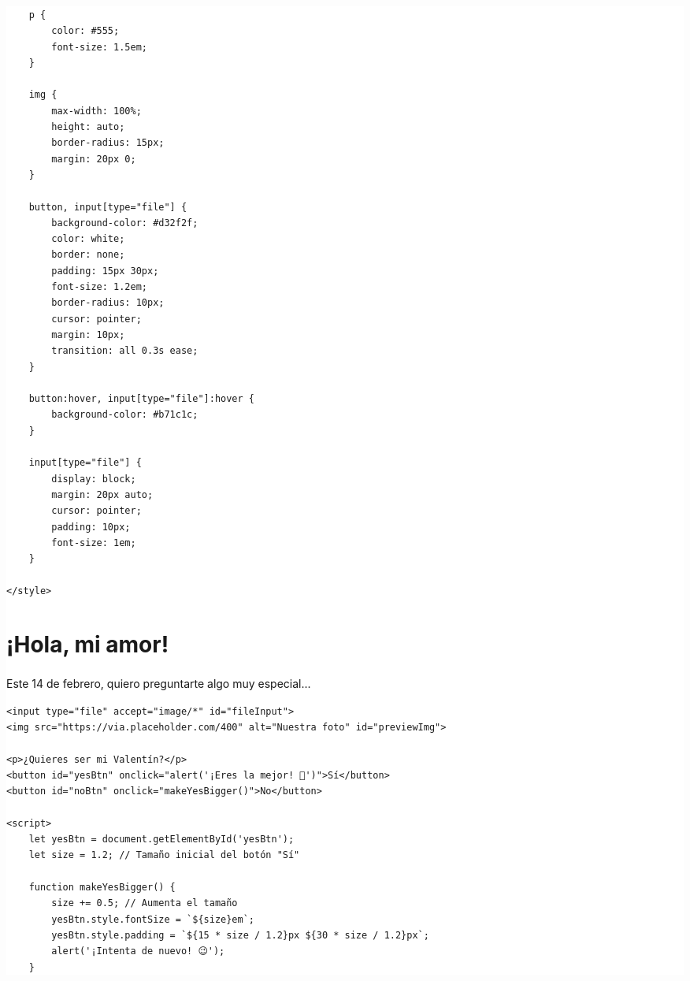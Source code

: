         p {
            color: #555;
            font-size: 1.5em;
        }

        img {
            max-width: 100%;
            height: auto;
            border-radius: 15px;
            margin: 20px 0;
        }

        button, input[type="file"] {
            background-color: #d32f2f;
            color: white;
            border: none;
            padding: 15px 30px;
            font-size: 1.2em;
            border-radius: 10px;
            cursor: pointer;
            margin: 10px;
            transition: all 0.3s ease;
        }

        button:hover, input[type="file"]:hover {
            background-color: #b71c1c;
        }

        input[type="file"] {
            display: block;
            margin: 20px auto;
            cursor: pointer;
            padding: 10px;
            font-size: 1em;
        }

    </style>
</head>
<body>
    <h1>¡Hola, mi amor!</h1>
    <p>Este 14 de febrero, quiero preguntarte algo muy especial...</p>

    <input type="file" accept="image/*" id="fileInput">
    <img src="https://via.placeholder.com/400" alt="Nuestra foto" id="previewImg">

    <p>¿Quieres ser mi Valentín?</p>
    <button id="yesBtn" onclick="alert('¡Eres la mejor! 💖')">Sí</button>
    <button id="noBtn" onclick="makeYesBigger()">No</button>

    <script>
        let yesBtn = document.getElementById('yesBtn');
        let size = 1.2; // Tamaño inicial del botón "Sí"

        function makeYesBigger() {
            size += 0.5; // Aumenta el tamaño
            yesBtn.style.fontSize = `${size}em`;
            yesBtn.style.padding = `${15 * size / 1.2}px ${30 * size / 1.2}px`;
            alert('¡Intenta de nuevo! 😉');
        }
